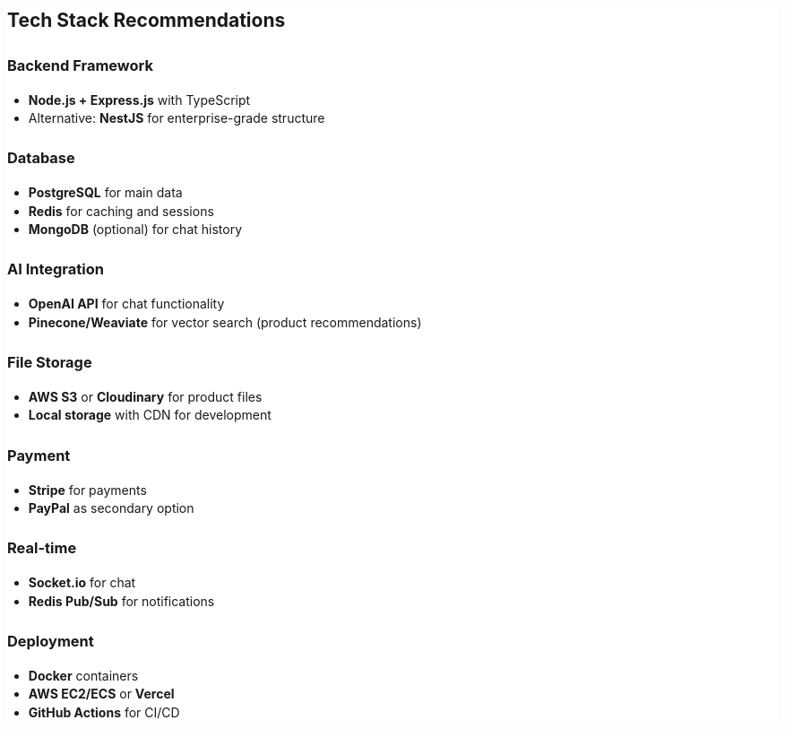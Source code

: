 ## Tech Stack Recommendations

### Backend Framework
- **Node.js + Express.js** with TypeScript
- Alternative: **NestJS** for enterprise-grade structure

### Database
- **PostgreSQL** for main data
- **Redis** for caching and sessions
- **MongoDB** (optional) for chat history

### AI Integration
- **OpenAI API** for chat functionality
- **Pinecone/Weaviate** for vector search (product recommendations)

### File Storage
- **AWS S3** or **Cloudinary** for product files
- **Local storage** with CDN for development

### Payment
- **Stripe** for payments
- **PayPal** as secondary option

### Real-time
- **Socket.io** for chat
- **Redis Pub/Sub** for notifications

### Deployment
- **Docker** containers
- **AWS EC2/ECS** or **Vercel**
- **GitHub Actions** for CI/CD